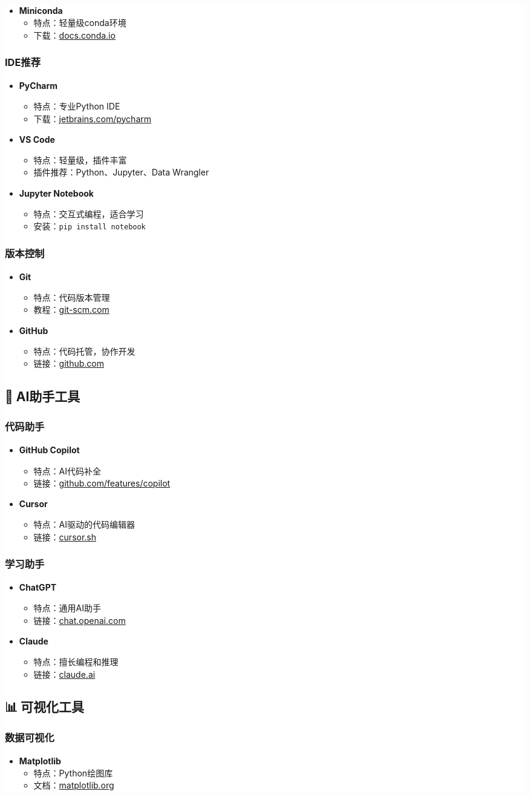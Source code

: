 - **Miniconda**
  - 特点：轻量级conda环境
  - 下载：[docs.conda.io](https://docs.conda.io/en/latest/miniconda.html)

### IDE推荐
- **PyCharm**
  - 特点：专业Python IDE
  - 下载：[jetbrains.com/pycharm](https://www.jetbrains.com/pycharm/)

- **VS Code**
  - 特点：轻量级，插件丰富
  - 插件推荐：Python、Jupyter、Data Wrangler

- **Jupyter Notebook**
  - 特点：交互式编程，适合学习
  - 安装：`pip install notebook`

### 版本控制
- **Git**
  - 特点：代码版本管理
  - 教程：[git-scm.com](https://git-scm.com/doc)

- **GitHub**
  - 特点：代码托管，协作开发
  - 链接：[github.com](https://github.com/)

## 🤖 AI助手工具

### 代码助手
- **GitHub Copilot**
  - 特点：AI代码补全
  - 链接：[github.com/features/copilot](https://github.com/features/copilot)

- **Cursor**
  - 特点：AI驱动的代码编辑器
  - 链接：[cursor.sh](https://cursor.sh/)

### 学习助手
- **ChatGPT**
  - 特点：通用AI助手
  - 链接：[chat.openai.com](https://chat.openai.com/)

- **Claude**
  - 特点：擅长编程和推理
  - 链接：[claude.ai](https://claude.ai/)

## 📊 可视化工具

### 数据可视化
- **Matplotlib**
  - 特点：Python绘图库
  - 文档：[matplotlib.org](https://matplotlib.org/)

